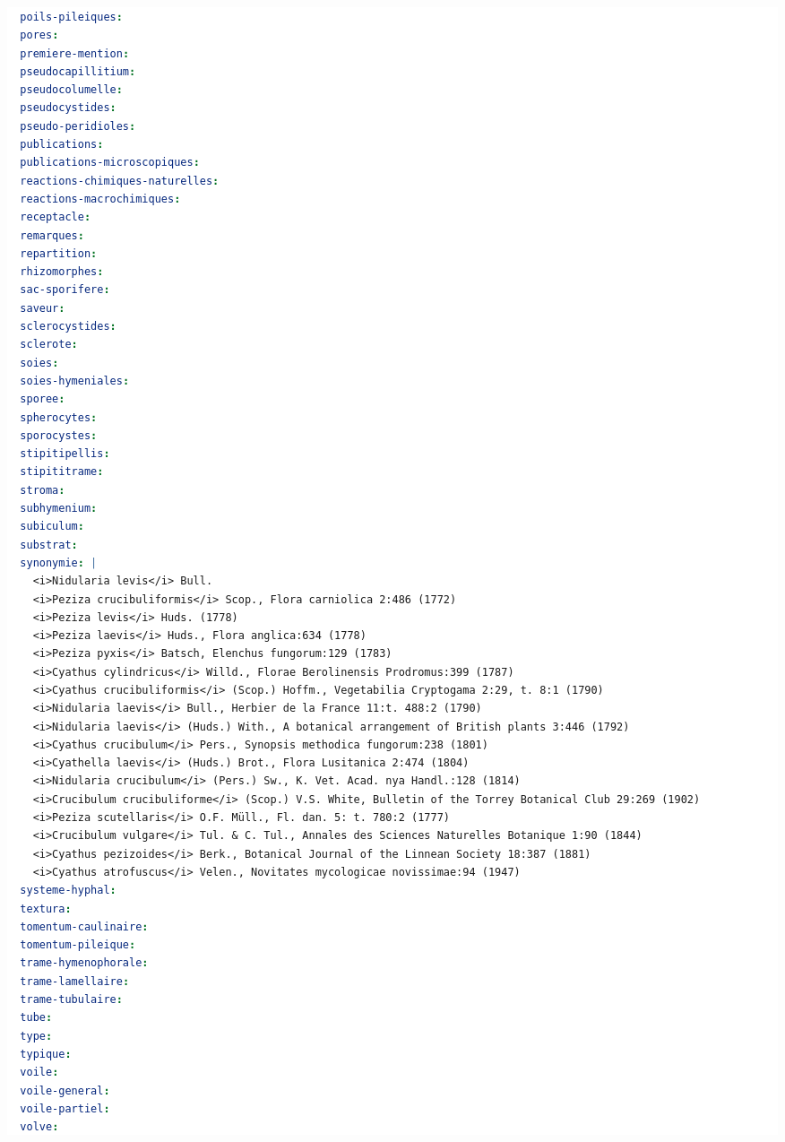 ```yaml
  poils-pileiques: 
  pores: 
  premiere-mention: 
  pseudocapillitium: 
  pseudocolumelle: 
  pseudocystides: 
  pseudo-peridioles: 
  publications: 
  publications-microscopiques: 
  reactions-chimiques-naturelles: 
  reactions-macrochimiques: 
  receptacle: 
  remarques: 
  repartition: 
  rhizomorphes: 
  sac-sporifere: 
  saveur: 
  sclerocystides: 
  sclerote: 
  soies: 
  soies-hymeniales: 
  sporee: 
  spherocytes: 
  sporocystes: 
  stipitipellis: 
  stipititrame: 
  stroma: 
  subhymenium: 
  subiculum: 
  substrat: 
  synonymie: |
    <i>Nidularia levis</i> Bull.
    <i>Peziza crucibuliformis</i> Scop., Flora carniolica 2:486 (1772)
    <i>Peziza levis</i> Huds. (1778)
    <i>Peziza laevis</i> Huds., Flora anglica:634 (1778)
    <i>Peziza pyxis</i> Batsch, Elenchus fungorum:129 (1783)
    <i>Cyathus cylindricus</i> Willd., Florae Berolinensis Prodromus:399 (1787)
    <i>Cyathus crucibuliformis</i> (Scop.) Hoffm., Vegetabilia Cryptogama 2:29, t. 8:1 (1790)
    <i>Nidularia laevis</i> Bull., Herbier de la France 11:t. 488:2 (1790)
    <i>Nidularia laevis</i> (Huds.) With., A botanical arrangement of British plants 3:446 (1792)
    <i>Cyathus crucibulum</i> Pers., Synopsis methodica fungorum:238 (1801)
    <i>Cyathella laevis</i> (Huds.) Brot., Flora Lusitanica 2:474 (1804)
    <i>Nidularia crucibulum</i> (Pers.) Sw., K. Vet. Acad. nya Handl.:128 (1814)
    <i>Crucibulum crucibuliforme</i> (Scop.) V.S. White, Bulletin of the Torrey Botanical Club 29:269 (1902)
    <i>Peziza scutellaris</i> O.F. Müll., Fl. dan. 5: t. 780:2 (1777)
    <i>Crucibulum vulgare</i> Tul. & C. Tul., Annales des Sciences Naturelles Botanique 1:90 (1844)
    <i>Cyathus pezizoides</i> Berk., Botanical Journal of the Linnean Society 18:387 (1881)
    <i>Cyathus atrofuscus</i> Velen., Novitates mycologicae novissimae:94 (1947)
  systeme-hyphal: 
  textura: 
  tomentum-caulinaire: 
  tomentum-pileique: 
  trame-hymenophorale: 
  trame-lamellaire: 
  trame-tubulaire: 
  tube: 
  type: 
  typique: 
  voile: 
  voile-general: 
  voile-partiel: 
  volve: 
```
